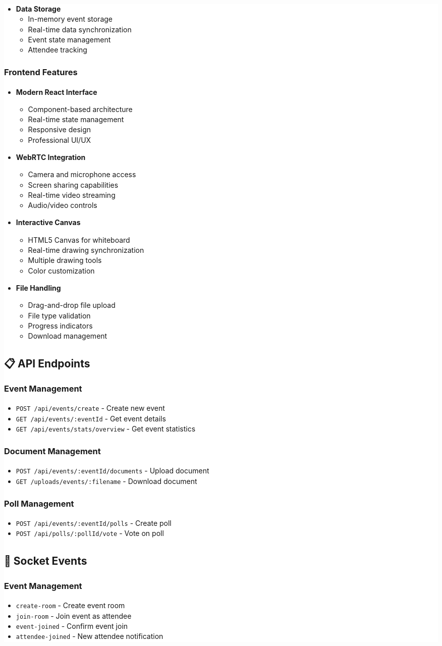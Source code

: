 - **Data Storage**
  - In-memory event storage
  - Real-time data synchronization
  - Event state management
  - Attendee tracking

### Frontend Features
- **Modern React Interface**
  - Component-based architecture
  - Real-time state management
  - Responsive design
  - Professional UI/UX

- **WebRTC Integration**
  - Camera and microphone access
  - Screen sharing capabilities
  - Real-time video streaming
  - Audio/video controls

- **Interactive Canvas**
  - HTML5 Canvas for whiteboard
  - Real-time drawing synchronization
  - Multiple drawing tools
  - Color customization

- **File Handling**
  - Drag-and-drop file upload
  - File type validation
  - Progress indicators
  - Download management

## 📋 API Endpoints

### Event Management
- `POST /api/events/create` - Create new event
- `GET /api/events/:eventId` - Get event details
- `GET /api/events/stats/overview` - Get event statistics

### Document Management
- `POST /api/events/:eventId/documents` - Upload document
- `GET /uploads/events/:filename` - Download document

### Poll Management
- `POST /api/events/:eventId/polls` - Create poll
- `POST /api/polls/:pollId/vote` - Vote on poll

## 🔌 Socket Events

### Event Management
- `create-room` - Create event room
- `join-room` - Join event as attendee
- `event-joined` - Confirm event join
- `attendee-joined` - New attendee notification
